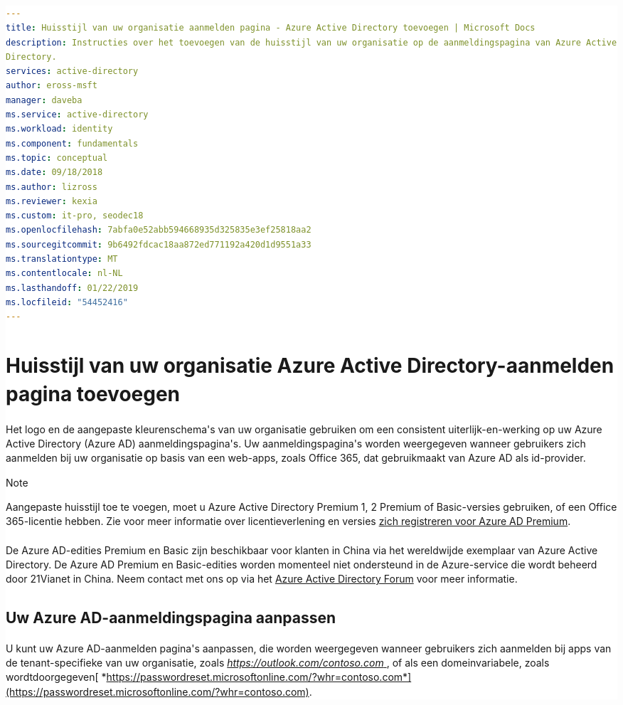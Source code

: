 ```yaml
---
title: Huisstijl van uw organisatie aanmelden pagina - Azure Active Directory toevoegen | Microsoft Docs
description: Instructies over het toevoegen van de huisstijl van uw organisatie op de aanmeldingspagina van Azure Active Directory.
services: active-directory
author: eross-msft
manager: daveba
ms.service: active-directory
ms.workload: identity
ms.component: fundamentals
ms.topic: conceptual
ms.date: 09/18/2018
ms.author: lizross
ms.reviewer: kexia
ms.custom: it-pro, seodec18
ms.openlocfilehash: 7abfa0e52abb594668935d325835e3ef25818aa2
ms.sourcegitcommit: 9b6492fdcac18aa872ed771192a420d1d9551a33
ms.translationtype: MT
ms.contentlocale: nl-NL
ms.lasthandoff: 01/22/2019
ms.locfileid: "54452416"
---
```

# <a name="add-branding-to-your-organizations-azure-active-directory-sign-in-page"></a>Huisstijl van uw organisatie Azure Active Directory-aanmelden pagina toevoegen
Het logo en de aangepaste kleurenschema's van uw organisatie gebruiken om een consistent uiterlijk-en-werking op uw Azure Active Directory (Azure AD) aanmeldingspagina's. Uw aanmeldingspagina's worden weergegeven wanneer gebruikers zich aanmelden bij uw organisatie op basis van een web-apps, zoals Office 365, dat gebruikmaakt van Azure AD als id-provider.

>[!Note]
>Aangepaste huisstijl toe te voegen, moet u Azure Active Directory Premium 1, 2 Premium of Basic-versies gebruiken, of een Office 365-licentie hebben. Zie voor meer informatie over licentieverlening en versies [zich registreren voor Azure AD Premium](active-directory-get-started-premium.md).<br><br>De Azure AD-edities Premium en Basic zijn beschikbaar voor klanten in China via het wereldwijde exemplaar van Azure Active Directory. De Azure AD Premium en Basic-edities worden momenteel niet ondersteund in de Azure-service die wordt beheerd door 21Vianet in China. Neem contact met ons op via het [Azure Active Directory Forum](https://feedback.azure.com/forums/169401-azure-active-directory/) voor meer informatie.

## <a name="customize-your-azure-ad-sign-in-page"></a>Uw Azure AD-aanmeldingspagina aanpassen
U kunt uw Azure AD-aanmelden pagina's aanpassen, die worden weergegeven wanneer gebruikers zich aanmelden bij apps van de tenant-specifieke van uw organisatie, zoals [ *https://outlook.com/contoso.com* ](https://outlook.com/contoso.com), of als een domeinvariabele, zoals wordtdoorgegeven[ *https://passwordreset.microsoftonline.com/?whr=contoso.com*](https://passwordreset.microsoftonline.com/?whr=contoso.com).
